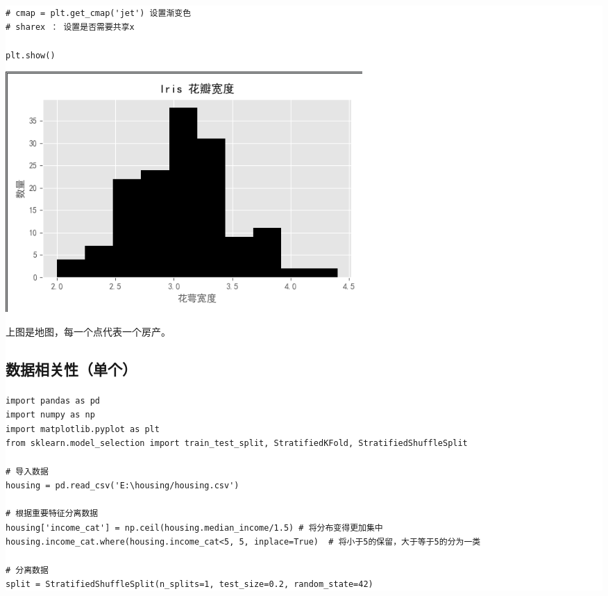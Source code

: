 	# cmap = plt.get_cmap('jet') 设置渐变色
	# sharex ： 设置是否需要共享x
	
	plt.show()


![](../Images/2.png)

上图是地图，每一个点代表一个房产。


## 数据相关性（单个）


	import pandas as pd
	import numpy as np
	import matplotlib.pyplot as plt
	from sklearn.model_selection import train_test_split, StratifiedKFold, StratifiedShuffleSplit
	
	# 导入数据
	housing = pd.read_csv('E:\housing/housing.csv')
	
	# 根据重要特征分离数据
	housing['income_cat'] = np.ceil(housing.median_income/1.5) # 将分布变得更加集中
	housing.income_cat.where(housing.income_cat<5, 5, inplace=True)  # 将小于5的保留，大于等于5的分为一类
	
	# 分离数据
	split = StratifiedShuffleSplit(n_splits=1, test_size=0.2, random_state=42)
	